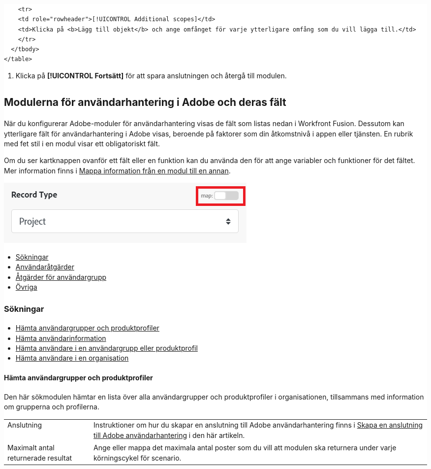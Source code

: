         <tr>
        <td role="rowheader">[!UICONTROL Additional scopes]</td>
        <td>Klicka på <b>Lägg till objekt</b> och ange omfånget för varje ytterligare omfång som du vill lägga till.</td>
        </tr>
      </tbody>
    </table>

1. Klicka på **[!UICONTROL Fortsätt]** för att spara anslutningen och återgå till modulen.



## Modulerna för användarhantering i Adobe och deras fält

När du konfigurerar Adobe-moduler för användarhantering visas de fält som listas nedan i Workfront Fusion. Dessutom kan ytterligare fält för användarhantering i Adobe visas, beroende på faktorer som din åtkomstnivå i appen eller tjänsten. En rubrik med fet stil i en modul visar ett obligatoriskt fält.

Om du ser kartknappen ovanför ett fält eller en funktion kan du använda den för att ange variabler och funktioner för det fältet. Mer information finns i [Mappa information från en modul till en annan](/help/workfront-fusion/create-scenarios/map-data/map-data-from-one-to-another.md).

![Växla karta](/help/workfront-fusion/references/apps-and-modules/assets/map-toggle-350x74.png)


* [Sökningar](#searches)
* [Användaråtgärder](#user-actions)
* [Åtgärder för användargrupp](#user-group-actions)
* [Övriga](#other)

### Sökningar

* [Hämta användargrupper och produktprofiler](#get-user-groups-and-product-profiles)
* [Hämta användarinformation](#get-user-information)
* [Hämta användare i en användargrupp eller produktprofil](#get-users-in-a-user-group-or-product-profile)
* [Hämta användare i en organisation](#get-users-in-an-organization)

#### Hämta användargrupper och produktprofiler

Den här sökmodulen hämtar en lista över alla användargrupper och produktprofiler i organisationen, tillsammans med information om grupperna och profilerna.

<table style="table-layout:auto"> 
 <col> 
 <col> 
 <tbody> 
  <tr> 
   <td role="rowheader">Anslutning</td> 
   <td>Instruktioner om hur du skapar en anslutning till Adobe användarhantering finns i <a href="#create-a-connection-to-adobe-user-management" class="MCXref xref" >Skapa en anslutning till Adobe användarhantering</a> i den här artikeln.</td> 
  </tr> 
  <tr> 
   <td role="rowheader">Maximalt antal returnerade resultat</td> 
   <td>Ange eller mappa det maximala antal poster som du vill att modulen ska returnera under varje körningscykel för scenario.</td> 
  </tr> 
 </tbody> 
</table>